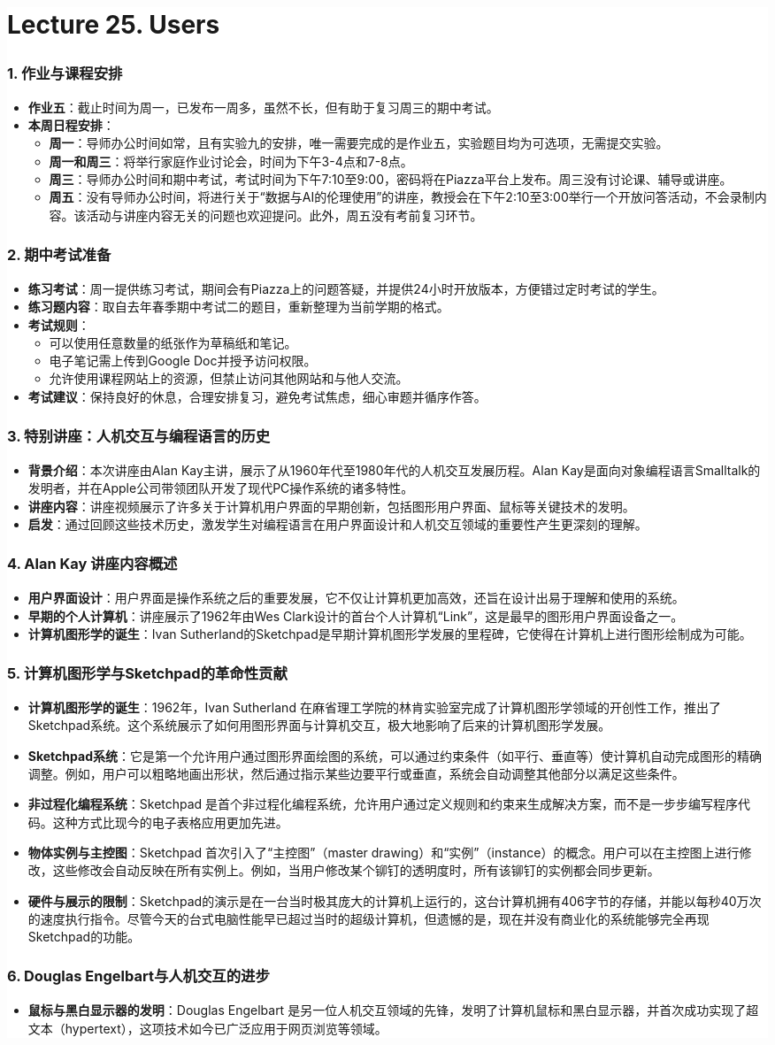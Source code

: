 # Lecture 25. Users

### 1. 作业与课程安排
- **作业五**：截止时间为周一，已发布一周多，虽然不长，但有助于复习周三的期中考试。
- **本周日程安排**：
  - **周一**：导师办公时间如常，且有实验九的安排，唯一需要完成的是作业五，实验题目均为可选项，无需提交实验。
  - **周一和周三**：将举行家庭作业讨论会，时间为下午3-4点和7-8点。
  - **周三**：导师办公时间和期中考试，考试时间为下午7:10至9:00，密码将在Piazza平台上发布。周三没有讨论课、辅导或讲座。
  - **周五**：没有导师办公时间，将进行关于“数据与AI的伦理使用”的讲座，教授会在下午2:10至3:00举行一个开放问答活动，不会录制内容。该活动与讲座内容无关的问题也欢迎提问。此外，周五没有考前复习环节。

### 2. 期中考试准备
- **练习考试**：周一提供练习考试，期间会有Piazza上的问题答疑，并提供24小时开放版本，方便错过定时考试的学生。
- **练习题内容**：取自去年春季期中考试二的题目，重新整理为当前学期的格式。
- **考试规则**：
  - 可以使用任意数量的纸张作为草稿纸和笔记。
  - 电子笔记需上传到Google Doc并授予访问权限。
  - 允许使用课程网站上的资源，但禁止访问其他网站和与他人交流。
- **考试建议**：保持良好的休息，合理安排复习，避免考试焦虑，细心审题并循序作答。

### 3. 特别讲座：人机交互与编程语言的历史
- **背景介绍**：本次讲座由Alan Kay主讲，展示了从1960年代至1980年代的人机交互发展历程。Alan Kay是面向对象编程语言Smalltalk的发明者，并在Apple公司带领团队开发了现代PC操作系统的诸多特性。
- **讲座内容**：讲座视频展示了许多关于计算机用户界面的早期创新，包括图形用户界面、鼠标等关键技术的发明。
- **启发**：通过回顾这些技术历史，激发学生对编程语言在用户界面设计和人机交互领域的重要性产生更深刻的理解。

### 4. Alan Kay 讲座内容概述
- **用户界面设计**：用户界面是操作系统之后的重要发展，它不仅让计算机更加高效，还旨在设计出易于理解和使用的系统。
- **早期的个人计算机**：讲座展示了1962年由Wes Clark设计的首台个人计算机“Link”，这是最早的图形用户界面设备之一。
- **计算机图形学的诞生**：Ivan Sutherland的Sketchpad是早期计算机图形学发展的里程碑，它使得在计算机上进行图形绘制成为可能。



### 5. 计算机图形学与Sketchpad的革命性贡献

- **计算机图形学的诞生**：1962年，Ivan Sutherland 在麻省理工学院的林肯实验室完成了计算机图形学领域的开创性工作，推出了Sketchpad系统。这个系统展示了如何用图形界面与计算机交互，极大地影响了后来的计算机图形学发展。
  
- **Sketchpad系统**：它是第一个允许用户通过图形界面绘图的系统，可以通过约束条件（如平行、垂直等）使计算机自动完成图形的精确调整。例如，用户可以粗略地画出形状，然后通过指示某些边要平行或垂直，系统会自动调整其他部分以满足这些条件。

- **非过程化编程系统**：Sketchpad 是首个非过程化编程系统，允许用户通过定义规则和约束来生成解决方案，而不是一步步编写程序代码。这种方式比现今的电子表格应用更加先进。

- **物体实例与主控图**：Sketchpad 首次引入了“主控图”（master drawing）和“实例”（instance）的概念。用户可以在主控图上进行修改，这些修改会自动反映在所有实例上。例如，当用户修改某个铆钉的透明度时，所有该铆钉的实例都会同步更新。

- **硬件与展示的限制**：Sketchpad的演示是在一台当时极其庞大的计算机上运行的，这台计算机拥有406字节的存储，并能以每秒40万次的速度执行指令。尽管今天的台式电脑性能早已超过当时的超级计算机，但遗憾的是，现在并没有商业化的系统能够完全再现Sketchpad的功能。

### 6. Douglas Engelbart与人机交互的进步

- **鼠标与黑白显示器的发明**：Douglas Engelbart 是另一位人机交互领域的先锋，发明了计算机鼠标和黑白显示器，并首次成功实现了超文本（hypertext），这项技术如今已广泛应用于网页浏览等领域。
